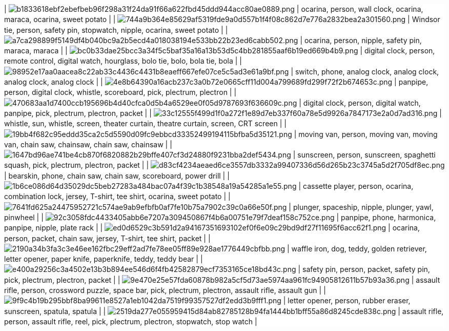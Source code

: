 | ![b1833618ebf2ebefbeb96f298a31f24da91f66a622fbd45ddd944acc80ae0889.png](/img/icons/b1833618ebf2ebefbeb96f298a31f24da91f66a622fbd45ddd944acc80ae0889.png) | ocarina, person, wall clock, ocarina, maraca, ocarina, sweet potato |
| ![744a9b364e85629af5319fde9a0d557b1f4f08c862d7e776a2832bea2a301560.png](/img/icons/744a9b364e85629af5319fde9a0d557b1f4f08c862d7e776a2832bea2a301560.png) | Windsor tie, person, safety pin, stopwatch, nipple, ocarina, sweet potato |
| ![a7ca298899f5149df4b040bc9a2b5ecd4a018038194e533bb22b23ed6cabb502.png](/img/icons/a7ca298899f5149df4b040bc9a2b5ecd4a018038194e533bb22b23ed6cabb502.png) | ocarina, person, nipple, safety pin, maraca, maraca |
| ![bc0b33dae25bcc3a34f5c5baf35a16a13b53d5c4bb281855aaf6b19ed669b4b9.png](/img/icons/bc0b33dae25bcc3a34f5c5baf35a16a13b53d5c4bb281855aaf6b19ed669b4b9.png) | digital clock, person, remote control, digital watch, hourglass, bolo tie, bolo, bola tie, bola |
| ![98952e17aa0aacea8c22ab33c4436c4431b8eaeff667efe07ce5c5ad3e61a9bf.png](/img/icons/98952e17aa0aacea8c22ab33c4436c4431b8eaeff667efe07ce5c5ad3e61a9bf.png) | switch, phone, analog clock, analog clock, analog clock, analog clock |
| ![4e8b64390a16acb237c3a0b72e0665cff11d004a799689fd299f72f2b674653c.png](/img/icons/4e8b64390a16acb237c3a0b72e0665cff11d004a799689fd299f72f2b674653c.png) | panpipe, person, digital clock, whistle, scoreboard, pick, plectrum, plectron |
| ![470683aa1d7400ccb195696b4d40cfca0d5b4a6529ee0f05d9787693f636609c.png](/img/icons/470683aa1d7400ccb195696b4d40cfca0d5b4a6529ee0f05d9787693f636609c.png) | digital clock, person, digital watch, panpipe, pick, plectrum, plectron, packet |
| ![33c12555f499d1f0a272f1e89d7eb337f60a78e5d9926a7847173e2a0d7ad316.png](/img/icons/33c12555f499d1f0a272f1e89d7eb337f60a78e5d9926a7847173e2a0d7ad316.png) | whistle, sun, whistle, screen, theater curtain, theatre curtain, screen, CRT screen |
| ![19bb4f682c95eddd35ca2c5d5590d09fc9ebbcd33352499194115bfba5d35121.png](/img/icons/19bb4f682c95eddd35ca2c5d5590d09fc9ebbcd33352499194115bfba5d35121.png) | moving van, person, moving van, moving van, chain saw, chainsaw, chain saw, chainsaw |
| ![1647bd96ae741be4cb870f6820882b29bffe407cf3d24880f9231bba2def5434.png](/img/icons/1647bd96ae741be4cb870f6820882b29bffe407cf3d24880f9231bba2def5434.png) | sunscreen, person, sunscreen, spaghetti squash, pick, plectrum, plectron, packet |
| ![d83cf4234aeaed6ce3557db3332a99407336d56d265b23c3745a5d2f705df8ec.png](/img/icons/d83cf4234aeaed6ce3557db3332a99407336d56d265b23c3745a5d2f705df8ec.png) | bearskin, phone, chain saw, chain saw, scoreboard, power drill |
| ![1b6ce086d64d35029dc5beb27283a484bac07a4f39c1b38548a19a54285a1e55.png](/img/icons/1b6ce086d64d35029dc5beb27283a484bac07a4f39c1b38548a19a54285a1e55.png) | cassette player, person, ocarina, combination lock, jersey, T-shirt, tee shirt, ocarina, sweet potato |
| ![7641fd625a24475952721c574ae9ab9efbfb0af7fe10b75a7902c39c0a66e50f.png](/img/icons/7641fd625a24475952721c574ae9ab9efbfb0af7fe10b75a7902c39c0a66e50f.png) | plunger, spaceship, nipple, plunger, yawl, pinwheel |
| ![92c3058fdc4433405abb6e7207a309450867f4b6a00751e79f7deaf158c752ce.png](/img/icons/92c3058fdc4433405abb6e7207a309450867f4b6a00751e79f7deaf158c752ce.png) | panpipe, phone, harmonica, panpipe, nipple, plate rack |
| ![ed0d6529c3b591d2a94167351693102ef0f6e09c29bd9df27f11695f6acc62f1.png](/img/icons/ed0d6529c3b591d2a94167351693102ef0f6e09c29bd9df27f11695f6acc62f1.png) | ocarina, person, packet, chain saw, jersey, T-shirt, tee shirt, packet |
| ![2190a34b3fa3c3e46ee162fbc29eff2ad7fe78ee05ff89e928ae1776449cbfbb.png](/img/icons/2190a34b3fa3c3e46ee162fbc29eff2ad7fe78ee05ff89e928ae1776449cbfbb.png) | waffle iron, dog, teddy, golden retriever, letter opener, paper knife, paperknife, teddy, teddy bear |
| ![e400a29256c3a4502e13b3b894ee546d6f4fb42582879ecf7353165ce18bd43c.png](/img/icons/e400a29256c3a4502e13b3b894ee546d6f4fb42582879ecf7353165ce18bd43c.png) | safety pin, person, packet, safety pin, pick, plectrum, plectron, packet |
| ![9e470e25e57fda60878b982a5cf5d73ae5974aa961fc94905812611b57b93a36.png](/img/icons/9e470e25e57fda60878b982a5cf5d73ae5974aa961fc94905812611b57b93a36.png) | assault rifle, person, crossword puzzle, space bar, pick, plectrum, plectron, assault rifle, assault gun |
| ![9f9c4b19b295bbf8ba99611e8527a1eb1042da7519f99357527df2edd3b9fff1.png](/img/icons/9f9c4b19b295bbf8ba99611e8527a1eb1042da7519f99357527df2edd3b9fff1.png) | letter opener, person, rubber eraser, sunscreen, spatula, spatula |
| ![2519da277e055959415d84ab82785128b94fa1444bb1bff55a86d8245cde838c.png](/img/icons/2519da277e055959415d84ab82785128b94fa1444bb1bff55a86d8245cde838c.png) | assault rifle, person, assault rifle, reel, pick, plectrum, plectron, stopwatch, stop watch |
